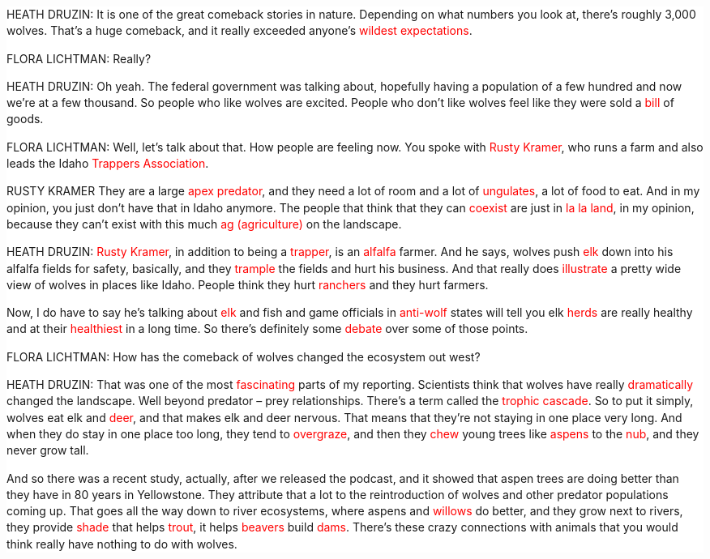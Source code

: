 HEATH DRUZIN: It is one of the great comeback stories in nature. Depending on what numbers you look at, there’s roughly 3,000 wolves. That’s a huge comeback, and it really exceeded anyone’s <span style="color:rgb(255, 0, 0)">wildest</span> <span style="color:rgb(255, 0, 0)">expectations</span>.

FLORA LICHTMAN: Really?

HEATH DRUZIN: Oh yeah. The federal government was talking about, hopefully having a population of a few hundred and now we’re at a few thousand. So people who like wolves are excited. People who don’t like wolves feel like they were sold a <span style="color:rgb(255, 0, 0)">bill</span> of goods.

FLORA LICHTMAN: Well, let’s talk about that. How people are feeling now. You spoke with <span style="color:rgb(255, 0, 0)">Rusty</span> <span style="color:rgb(255, 0, 0)">Kramer</span>, who runs a farm and also leads the Idaho <span style="color:rgb(255, 0, 0)">Trappers</span> <span style="color:rgb(255, 0, 0)">Association</span>.

RUSTY KRAMER They are a large <span style="color:rgb(255, 0, 0)">apex</span> <span style="color:rgb(255, 0, 0)">predator</span>, and they need a lot of room and a lot of <span style="color:rgb(255, 0, 0)">ungulates</span>, a lot of food to eat. And in my opinion, you just don’t have that in Idaho anymore. The people that think that they can <span style="color:rgb(255, 0, 0)">coexist</span> are just in <span style="color:rgb(255, 0, 0)">la la land</span>, in my opinion, because they can’t exist with this much <span style="color:rgb(255, 0, 0)">ag (agriculture)</span> on the landscape.

HEATH DRUZIN: <span style="color:rgb(255, 0, 0)">Rusty</span> <span style="color:rgb(255, 0, 0)">Kramer</span>, in addition to being a <span style="color:rgb(255, 0, 0)">trapper</span>, is an <span style="color:rgb(255, 0, 0)">alfalfa</span> farmer. And he says, wolves push <span style="color:rgb(255, 0, 0)">elk</span> down into his alfalfa fields for safety, basically, and they <span style="color:rgb(255, 0, 0)">trample</span> the fields and hurt his business. And that really does <span style="color:rgb(255, 0, 0)">illustrate</span> a pretty wide view of wolves in places like Idaho. People think they hurt <span style="color:rgb(255, 0, 0)">ranchers</span> and they hurt farmers.

Now, I do have to say he’s talking about <span style="color:rgb(255, 0, 0)">elk</span> and fish and game officials in <span style="color:rgb(255, 0, 0)">anti-wolf</span> states will tell you elk <span style="color:rgb(255, 0, 0)">herds</span> are really healthy and at their <span style="color:rgb(255, 0, 0)">healthiest</span> in a long time. So there’s definitely some <span style="color:rgb(255, 0, 0)">debate</span> over some of those points.

FLORA LICHTMAN: How has the comeback of wolves changed the ecosystem out west?

HEATH DRUZIN: That was one of the most <span style="color:rgb(255, 0, 0)">fascinating</span> parts of my reporting. Scientists think that wolves have really <span style="color:rgb(255, 0, 0)">dramatically</span> changed the landscape. Well beyond predator – prey relationships. There’s a term called the <span style="color:rgb(255, 0, 0)">trophic</span> <span style="color:rgb(255, 0, 0)">cascade</span>. So to put it simply, wolves eat elk and <span style="color:rgb(255, 0, 0)">deer</span>, and that makes elk and deer nervous. That means that they’re not staying in one place very long. And when they do stay in one place too long, they tend to <span style="color:rgb(255, 0, 0)">overgraze</span>, and then they <span style="color:rgb(255, 0, 0)">chew</span> young trees like <span style="color:rgb(255, 0, 0)">aspens</span> to the <span style="color:rgb(255, 0, 0)">nub</span>, and they never grow tall.

And so there was a recent study, actually, after we released the podcast, and it showed that aspen trees are doing better than they have in 80 years in Yellowstone. They attribute that a lot to the reintroduction of wolves and other predator populations coming up. That goes all the way down to river ecosystems, where aspens and <span style="color:rgb(255, 0, 0)">willows</span> do better, and they grow next to rivers, they provide <span style="color:rgb(255, 0, 0)">shade</span> that helps <span style="color:rgb(255, 0, 0)">trout</span>, it helps <span style="color:rgb(255, 0, 0)">beavers</span> build <span style="color:rgb(255, 0, 0)">dams</span>. There’s these crazy connections with animals that you would think really have nothing to do with wolves.
